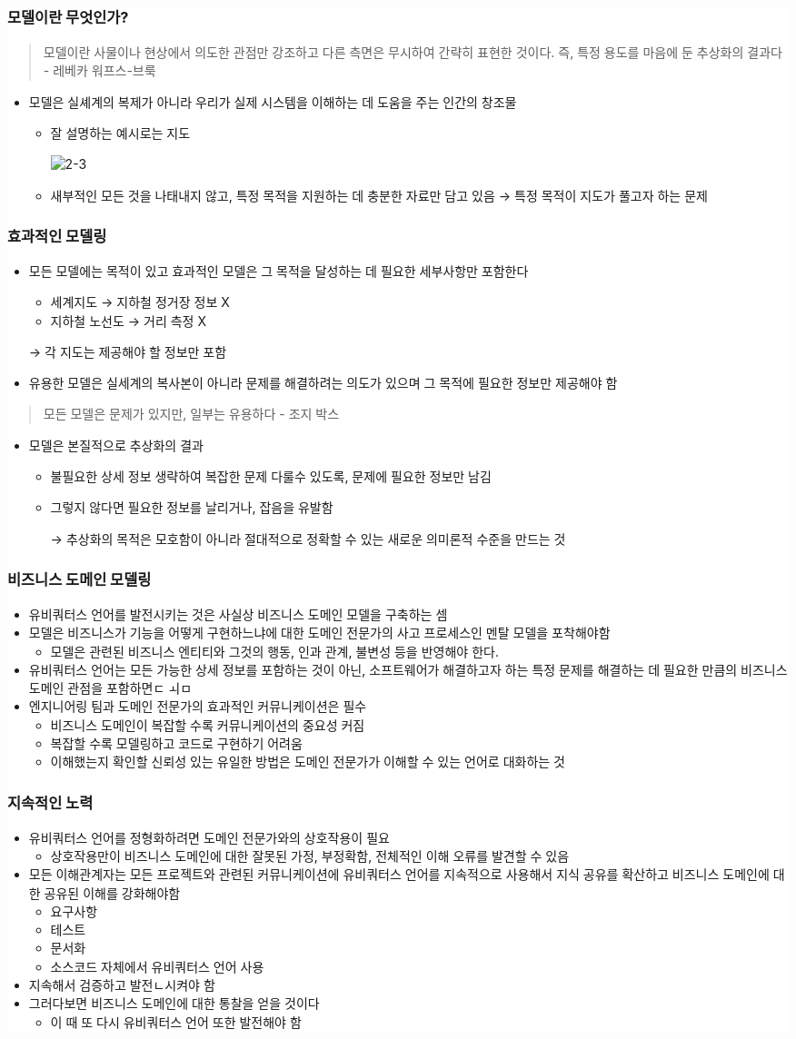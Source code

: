 ### 모델이란 무엇인가?

> 모델이란 사물이나 현상에서 의도한 관점만 강조하고 다른 측면은 무시하여 간략히 표현한 것이다. 즉, 특정 용도를 마음에 둔 추상화의 결과다 - 레베카 워프스-브룩
> 

- 모델은 실셰계의 복제가 아니라 우리가 실제 시스템을 이해하는 데 도움을 주는 인간의 창조물
    - 잘 설명하는 예시로는 지도
        
        ![2-3](/assets/images/ddd/2-3.png)
        
    - 새부적인 모든 것을 나태내지 않고, 특정 목적을 지원하는 데 충분한 자료만 담고 있음 → 특정 목적이 지도가 풀고자 하는 문제

### 효과적인 모델링

- 모든 모델에는 목적이 있고 효과적인 모델은 그 목적을 달성하는 데 필요한 세부사항만 포함한다
    - 세계지도 → 지하철 정거장 정보 X
    - 지하철 노선도 → 거리 측정 X
    
    → 각 지도는 제공해야 할 정보만 포함
    
- 유용한 모델은 실세계의 복사본이 아니라 문제를 해결하려는 의도가 있으며 그 목적에 필요한 정보만 제공해야 함

> 모든 모델은 문제가 있지만, 일부는 유용하다 - 조지 박스
> 

- 모델은 본질적으로 추상화의 결과
    - 불필요한 상세 정보 생략하여 복잡한 문제 다룰수 있도록, 문제에 필요한 정보만 남김
    - 그렇지 않다면 필요한 정보를 날리거나, 잡음을 유발함
        
        → 추상화의 목적은 모호함이 아니라 절대적으로 정확할 수 있는 새로운 의미론적 수준을 만드는 것
        

### 비즈니스 도메인 모델링

- 유비쿼터스 언어를 발전시키는 것은 사실상 비즈니스 도메인 모델을 구축하는 셈
- 모델은 비즈니스가 기능을 어떻게 구현하느냐에 대한 도메인 전문가의 사고 프로세스인 멘탈 모델을 포착해야함
    - 모델은 관련된 비즈니스 엔티티와 그것의 행동, 인과 관계, 불변성 등을 반영해야 한다.
- 유비쿼터스 언어는 모든 가능한 상세 정보를 포함하는 것이 아닌, 소프트웨어가 해결하고자 하는 특정 문제를 해결하는 데 필요한 만큼의 비즈니스 도메인 관점을 포함하면ㄷ ㅚㅁ
- 엔지니어링 팀과 도메인 전문가의 효과적인 커뮤니케이션은 필수
    - 비즈니스 도메인이 복잡할 수록 커뮤니케이션의 중요성 커짐
    - 복잡할 수록 모델링하고 코드로 구현하기 어려움
    - 이해했는지 확인할 신뢰성 있는 유일한 방법은 도메인 전문가가 이해할 수 있는 언어로 대화하는 것

### 지속적인 노력

- 유비쿼터스 언어를 정형화하려면 도메인 전문가와의 상호작용이 필요
    - 상호작용만이 비즈니스 도메인에 대한 잘못된 가정, 부정확함, 전체적인 이해 오류를 발견할 수 있음
- 모든 이해관계자는 모든 프로젝트와 관련된 커뮤니케이션에 유비쿼터스 언어를 지속적으로 사용해서 지식 공유를 확산하고 비즈니스 도메인에 대한 공유된 이해를 강화해야함
    - 요구사항
    - 테스트
    - 문서화
    - 소스코드 자체에서 유비쿼터스 언어 사용
- 지속해서 검증하고 발전ㄴ시켜야 함
- 그러다보면 비즈니스 도메인에 대한 통찰을 얻을 것이다
    - 이 때 또 다시 유비쿼터스 언어 또한 발전해야 함
